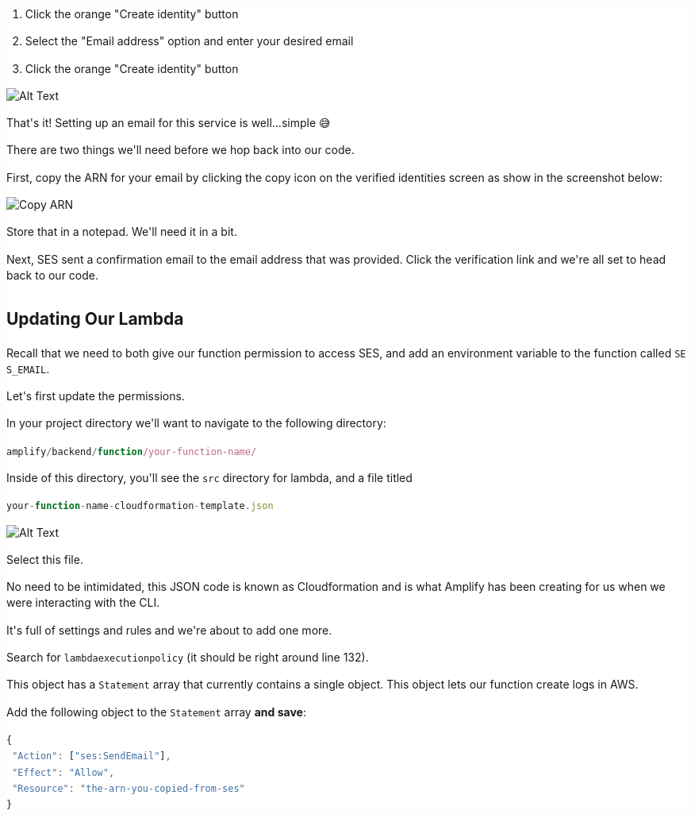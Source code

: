 1. Click the orange "Create identity" button

2. Select the "Email address" option and enter your desired email

3. Click the orange "Create identity" button

![Alt Text](https://cdn.hashnode.com/res/hashnode/image/upload/v1628995792535/IFgObIal5.png)

That's it! Setting up an email for this service is well...simple 😅 

There are two things we'll need before we hop back into our code.

First, copy the ARN for your email by clicking the copy icon on the verified identities screen as show in the screenshot below:

![Copy ARN](https://cdn.hashnode.com/res/hashnode/image/upload/v1628995794540/j1HtF8q12.png)

Store that in a notepad. We'll need it in a bit.

Next, SES sent a confirmation email to the email address that was provided. Click the verification link and we're all set to head back to our code.

## Updating Our Lambda

Recall that we need to both give our function permission to access SES, and add an environment variable to the function called `SES_EMAIL`.

Let's first update the permissions.

In your project directory we'll want to navigate to the following directory:

```js
amplify/backend/function/your-function-name/
```

Inside of this directory, you'll see the `src` directory for lambda, and a file titled

```js
your-function-name-cloudformation-template.json
```

![Alt Text](https://cdn.hashnode.com/res/hashnode/image/upload/v1628995796480/bbKIS8jbG.png)

Select this file.

No need to be intimidated, this JSON code is known as Cloudformation and is what Amplify has been creating for us when we were interacting with the CLI.

It's full of settings and rules and we're about to add one more.

Search for `lambdaexecutionpolicy` (it should be right around line 132). 

This object has a `Statement` array that currently contains a single object. This object lets our function create logs in AWS.

Add the following object to the `Statement` array **and save**:

```js
{
 "Action": ["ses:SendEmail"],
 "Effect": "Allow",
 "Resource": "the-arn-you-copied-from-ses"
}
```
